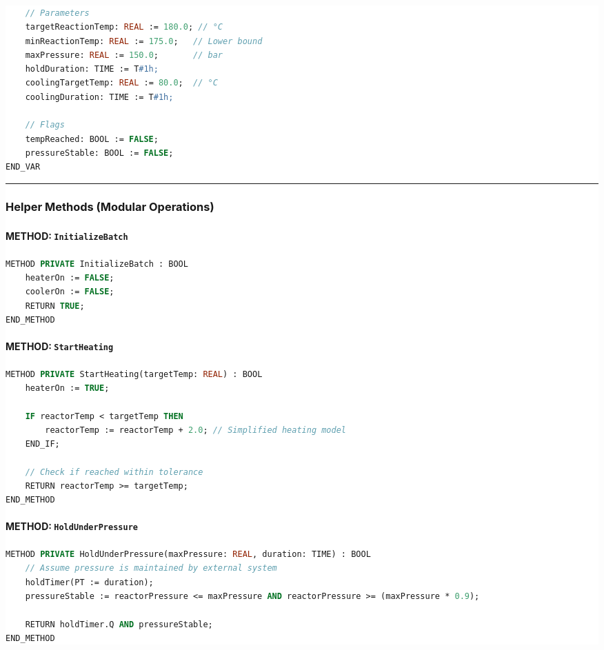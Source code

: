 ```pascal
    // Parameters
    targetReactionTemp: REAL := 180.0; // °C
    minReactionTemp: REAL := 175.0;   // Lower bound
    maxPressure: REAL := 150.0;       // bar
    holdDuration: TIME := T#1h;
    coolingTargetTemp: REAL := 80.0;  // °C
    coolingDuration: TIME := T#1h;

    // Flags
    tempReached: BOOL := FALSE;
    pressureStable: BOOL := FALSE;
END_VAR
```

---

### Helper Methods (Modular Operations)

#### METHOD: `InitializeBatch`

```pascal
METHOD PRIVATE InitializeBatch : BOOL
    heaterOn := FALSE;
    coolerOn := FALSE;
    RETURN TRUE;
END_METHOD
```

#### METHOD: `StartHeating`

```pascal
METHOD PRIVATE StartHeating(targetTemp: REAL) : BOOL
    heaterOn := TRUE;

    IF reactorTemp < targetTemp THEN
        reactorTemp := reactorTemp + 2.0; // Simplified heating model
    END_IF;

    // Check if reached within tolerance
    RETURN reactorTemp >= targetTemp;
END_METHOD
```

#### METHOD: `HoldUnderPressure`

```pascal
METHOD PRIVATE HoldUnderPressure(maxPressure: REAL, duration: TIME) : BOOL
    // Assume pressure is maintained by external system
    holdTimer(PT := duration);
    pressureStable := reactorPressure <= maxPressure AND reactorPressure >= (maxPressure * 0.9);

    RETURN holdTimer.Q AND pressureStable;
END_METHOD
```
